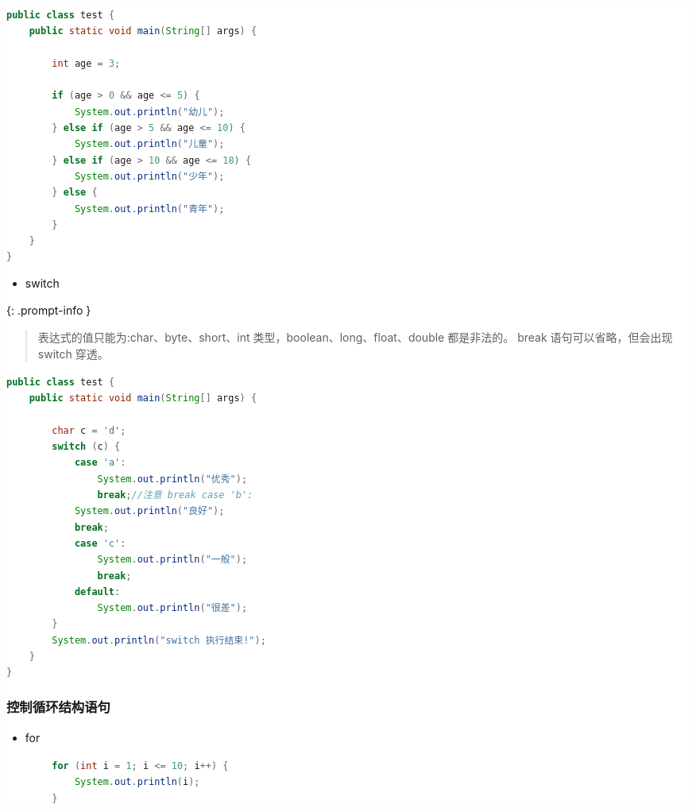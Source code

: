 ```java
public class test {
    public static void main(String[] args) {

        int age = 3;

        if (age > 0 && age <= 5) {
            System.out.println("幼儿");
        } else if (age > 5 && age <= 10) {
            System.out.println("儿童");
        } else if (age > 10 && age <= 18) {
            System.out.println("少年");
        } else {
            System.out.println("青年");
        }
    }
}
```

- switch

{: .prompt-info }

> 表达式的值只能为:char、byte、short、int 类型，boolean、long、float、double 都是非法的。
> break 语句可以省略，但会出现 switch 穿透。

```java
public class test {
    public static void main(String[] args) {

        char c = 'd';
        switch (c) {
            case 'a':
                System.out.println("优秀");
                break;//注意 break case 'b':
            System.out.println("良好");
            break;
            case 'c':
                System.out.println("一般");
                break;
            default:
                System.out.println("很差");
        }
        System.out.println("switch 执行结束!");
    }
}
```

### 控制循环结构语句

- for

```java
        for (int i = 1; i <= 10; i++) {
            System.out.println(i);
        }
```
